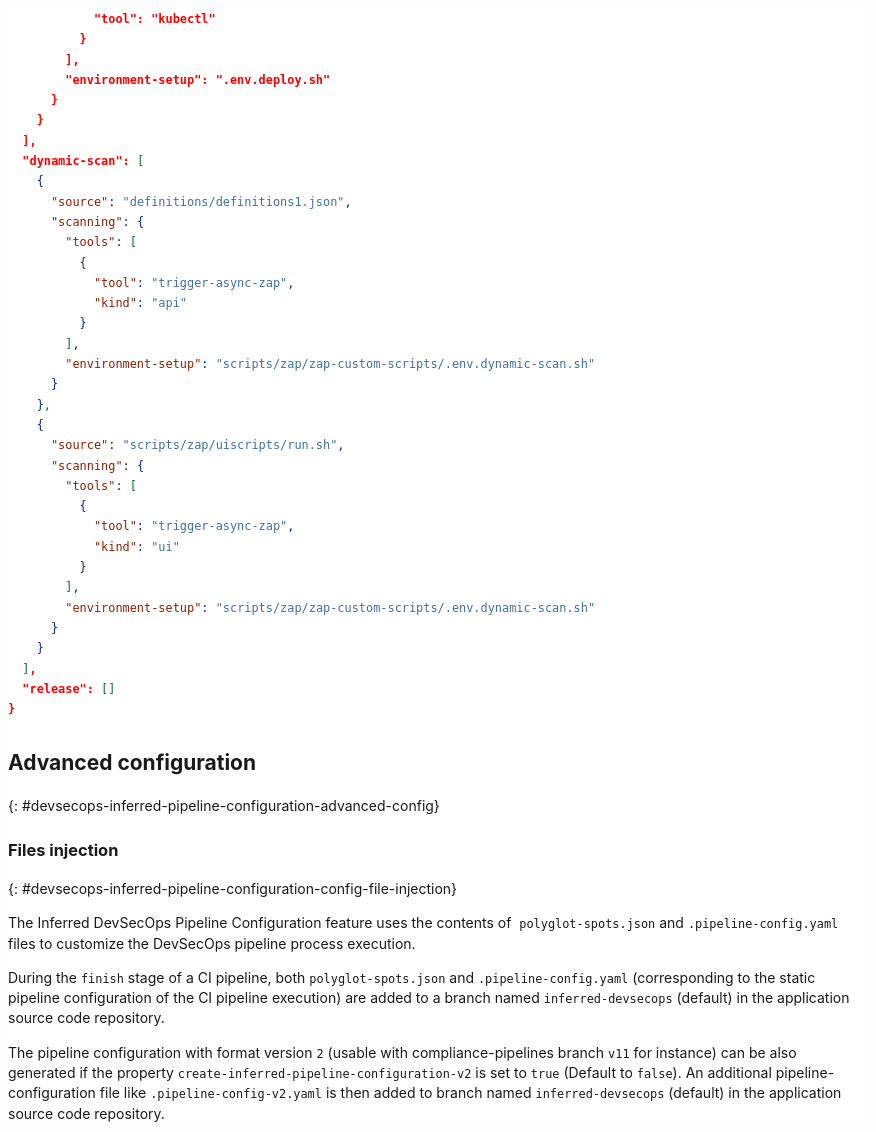 ```JSON
            "tool": "kubectl"
          }
        ],
        "environment-setup": ".env.deploy.sh"
      }
    }
  ],
  "dynamic-scan": [
    {
      "source": "definitions/definitions1.json",
      "scanning": {
        "tools": [
          {
            "tool": "trigger-async-zap",
            "kind": "api"
          }
        ],
        "environment-setup": "scripts/zap/zap-custom-scripts/.env.dynamic-scan.sh"
      }
    },
    {
      "source": "scripts/zap/uiscripts/run.sh",
      "scanning": {
        "tools": [
          {
            "tool": "trigger-async-zap",
            "kind": "ui"
          }
        ],
        "environment-setup": "scripts/zap/zap-custom-scripts/.env.dynamic-scan.sh"
      }
    }
  ],
  "release": []
}
```

## Advanced configuration
{: #devsecops-inferred-pipeline-configuration-advanced-config}

### Files injection
{: #devsecops-inferred-pipeline-configuration-config-file-injection}

The Inferred DevSecOps Pipeline Configuration feature uses the contents of  `polyglot-spots.json` and `.pipeline-config.yaml` files to customize the DevSecOps pipeline process execution.

During the `finish` stage of a CI pipeline, both `polyglot-spots.json` and `.pipeline-config.yaml` (corresponding to the static pipeline configuration of the CI pipeline execution) are added to a branch named `inferred-devsecops` (default) in the application source code repository.

The pipeline configuration with format version `2` (usable with compliance-pipelines branch `v11` for instance) can be also generated if the property `create-inferred-pipeline-configuration-v2` is set to `true` (Default to `false`). An additional pipeline-configuration file like `.pipeline-config-v2.yaml` is then added to branch named `inferred-devsecops` (default) in the application source code repository.
